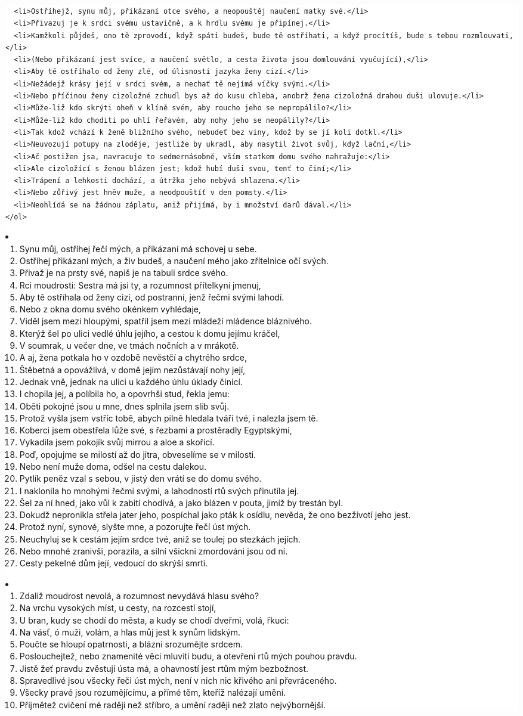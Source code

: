       <li>Ostříhejž, synu můj, přikázaní otce svého, a neopouštěj naučení matky své.</li>
      <li>Přivazuj je k srdci svému ustavičně, a k hrdlu svému je připínej.</li>
      <li>Kamžkoli půjdeš, ono tě zprovodí, když spáti budeš, bude tě ostříhati, a když procítíš, bude s tebou rozmlouvati,</li>
      <li>(Nebo přikázaní jest svíce, a naučení světlo, a cesta života jsou domlouvání vyučující),</li>
      <li>Aby tě ostříhalo od ženy zlé, od úlisnosti jazyka ženy cizí.</li>
      <li>Nežádejž krásy její v srdci svém, a nechať tě nejímá víčky svými.</li>
      <li>Nebo příčinou ženy cizoložné zchudl bys až do kusu chleba, anobrž žena cizoložná drahou duši ulovuje.</li>
      <li>Může-liž kdo skrýti oheň v klíně svém, aby roucho jeho se nepropálilo?</li>
      <li>Může-liž kdo choditi po uhlí řeřavém, aby nohy jeho se neopálily?</li>
      <li>Tak kdož vchází k ženě bližního svého, nebudeť bez viny, kdož by se jí koli dotkl.</li>
      <li>Neuvozují potupy na zloděje, jestliže by ukradl, aby nasytil život svůj, když lační,</li>
      <li>Ač postižen jsa, navracuje to sedmernásobně, vším statkem domu svého nahražuje:</li>
      <li>Ale cizoložící s ženou blázen jest; kdož hubí duši svou, tenť to činí;</li>
      <li>Trápení a lehkosti dochází, a útržka jeho nebývá shlazena.</li>
      <li>Nebo zůřivý jest hněv muže, a neodpouštíť v den pomsty.</li>
      <li>Neohlídá se na žádnou záplatu, aniž přijímá, by i množství darů dával.</li>
    </ol>
  </li>
  <li>
    <ol>
      <li>Synu můj, ostříhej řečí mých, a přikázaní má schovej u sebe.</li>
      <li>Ostříhej přikázaní mých, a živ budeš, a naučení mého jako zřítelnice očí svých.</li>
      <li>Přivaž je na prsty své, napiš je na tabuli srdce svého.</li>
      <li>Rci moudrosti: Sestra má jsi ty, a rozumnost přítelkyní jmenuj,</li>
      <li>Aby tě ostříhala od ženy cizí, od postranní, jenž řečmi svými lahodí.</li>
      <li>Nebo z okna domu svého okénkem vyhlédaje,</li>
      <li>Viděl jsem mezi hloupými, spatřil jsem mezi mládeží mládence bláznivého.</li>
      <li>Kterýž šel po ulici vedlé úhlu jejího, a cestou k domu jejímu kráčel,</li>
      <li>V soumrak, u večer dne, ve tmách nočních a v mrákotě.</li>
      <li>A aj, žena potkala ho v ozdobě nevěstčí a chytrého srdce,</li>
      <li>Štěbetná a opovážlivá, v domě jejím nezůstávají nohy její,</li>
      <li>Jednak vně, jednak na ulici u každého úhlu úklady činící.</li>
      <li>I chopila jej, a políbila ho, a opovrhši stud, řekla jemu:</li>
      <li>Oběti pokojné jsou u mne, dnes splnila jsem slib svůj.</li>
      <li>Protož vyšla jsem vstříc tobě, abych pilně hledala tváři tvé, i nalezla jsem tě.</li>
      <li>Koberci jsem obestřela lůže své, s řezbami a prostěradly Egyptskými,</li>
      <li>Vykadila jsem pokojík svůj mirrou a aloe a skořicí.</li>
      <li>Poď, opojujme se milostí až do jitra, obveselíme se v milosti.</li>
      <li>Nebo není muže doma, odšel na cestu dalekou.</li>
      <li>Pytlík peněz vzal s sebou, v jistý den vrátí se do domu svého.</li>
      <li>I naklonila ho mnohými řečmi svými, a lahodností rtů svých přinutila jej.</li>
      <li>Šel za ní hned, jako vůl k zabití chodívá, a jako blázen v pouta, jimiž by trestán byl.</li>
      <li>Dokudž nepronikla střela jater jeho, pospíchal jako pták k osídlu, nevěda, že ono bezživotí jeho jest.</li>
      <li>Protož nyní, synové, slyšte mne, a pozorujte řečí úst mých.</li>
      <li>Neuchyluj se k cestám jejím srdce tvé, aniž se toulej po stezkách jejích.</li>
      <li>Nebo mnohé zranivši, porazila, a silní všickni zmordováni jsou od ní.</li>
      <li>Cesty pekelné dům její, vedoucí do skrýší smrti.</li>
    </ol>
  </li>
  <li>
    <ol>
      <li>Zdaliž moudrost nevolá, a rozumnost nevydává hlasu svého?</li>
      <li>Na vrchu vysokých míst, u cesty, na rozcestí stojí,</li>
      <li>U bran, kudy se chodí do města, a kudy se chodí dveřmi, volá, řkuci:</li>
      <li>Na vásť, ó muži, volám, a hlas můj jest k synům lidským.</li>
      <li>Poučte se hloupí opatrnosti, a blázni srozumějte srdcem.</li>
      <li>Poslouchejtež, nebo znamenité věci mluviti budu, a otevření rtů mých pouhou pravdu.</li>
      <li>Jistě žeť pravdu zvěstují ústa má, a ohavností jest rtům mým bezbožnost.</li>
      <li>Spravedlivé jsou všecky řeči úst mých, není v nich nic křivého ani převráceného.</li>
      <li>Všecky pravé jsou rozumějícímu, a přímé těm, kteříž nalézají umění.</li>
      <li>Přijmětež cvičení mé raději než stříbro, a umění raději než zlato nejvýbornější.</li>